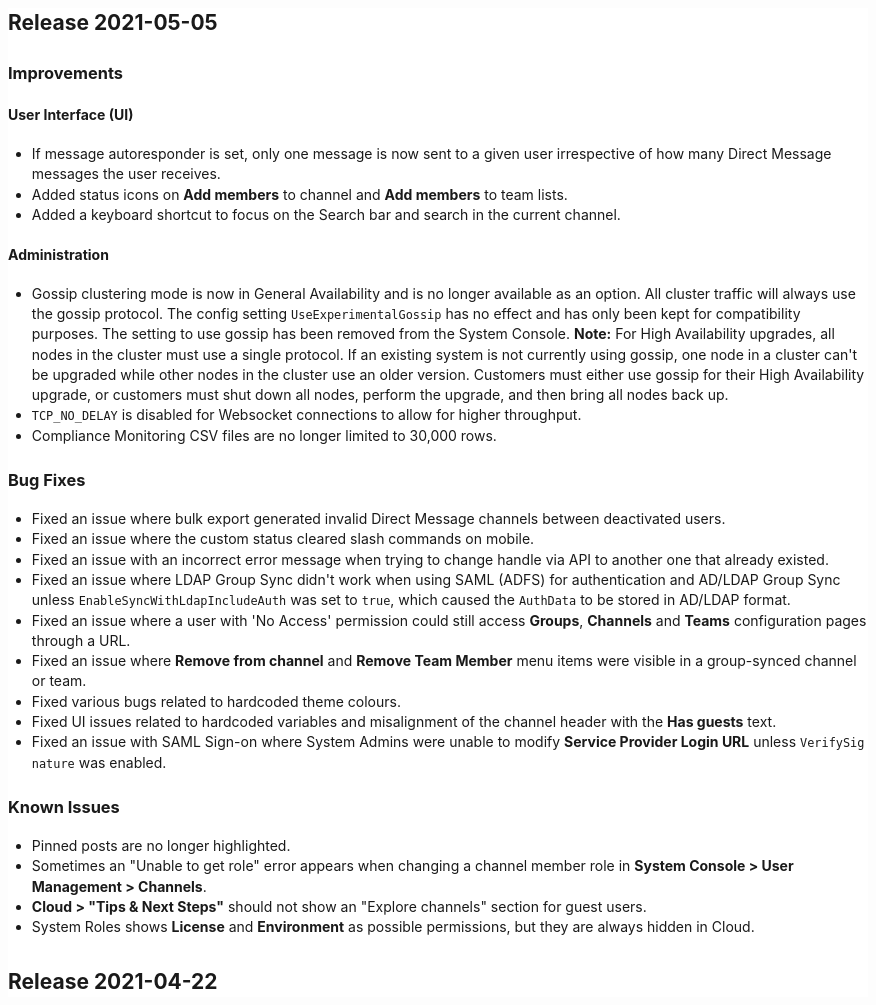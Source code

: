 ## Release 2021-05-05

### Improvements

#### User Interface (UI)
 - If message autoresponder is set, only one message is now sent to a given user irrespective of how many Direct Message messages the user receives.
 - Added status icons on **Add members** to channel and **Add members** to team lists.
 - Added a keyboard shortcut to focus on the Search bar and search in the current channel.

#### Administration
 - Gossip clustering mode is now in General Availability and is no longer available as an option. All cluster traffic will always use the gossip protocol. The config setting ``UseExperimentalGossip`` has no effect and has only been kept for compatibility purposes. The setting to use gossip has been removed from the System Console. **Note:** For High Availability upgrades, all nodes in the cluster must use a single protocol. If an existing system is not currently using gossip, one node in a cluster can't be upgraded while other nodes in the cluster use an older version. Customers must either use gossip for their High Availability upgrade, or customers must shut down all nodes, perform the upgrade, and then bring all nodes back up.
 - ``TCP_NO_DELAY`` is disabled for Websocket connections to allow for higher throughput.
 - Compliance Monitoring CSV files are no longer limited to 30,000 rows.

### Bug Fixes
 - Fixed an issue where bulk export generated invalid Direct Message channels between deactivated users.
 - Fixed an issue where the custom status cleared slash commands on mobile.
 - Fixed an issue with an incorrect error message when trying to change handle via API to another one that already existed.
 - Fixed an issue where LDAP Group Sync didn't work when using SAML (ADFS) for authentication and AD/LDAP Group Sync unless ``EnableSyncWithLdapIncludeAuth`` was set to ``true``, which caused the ``AuthData`` to be stored in AD/LDAP format.
 - Fixed an issue where a user with 'No Access' permission could still access **Groups**, **Channels** and **Teams** configuration pages through a URL.
 - Fixed an issue where **Remove from channel** and **Remove Team Member** menu items were visible in a group-synced channel or team.
 - Fixed various bugs related to hardcoded theme colours.
 - Fixed UI issues related to hardcoded variables and misalignment of the channel header with the **Has guests** text.
 - Fixed an issue with SAML Sign-on where System Admins were unable to modify **Service Provider Login URL** unless ``VerifySignature`` was enabled.

### Known Issues
 - Pinned posts are no longer highlighted.
 - Sometimes an "Unable to get role" error appears when changing a channel member role in **System Console > User Management > Channels**.
 - **Cloud > "Tips & Next Steps"** should not show an "Explore channels" section for guest users.
 - System Roles shows **License** and **Environment** as possible permissions, but they are always hidden in Cloud.

## Release 2021-04-22
